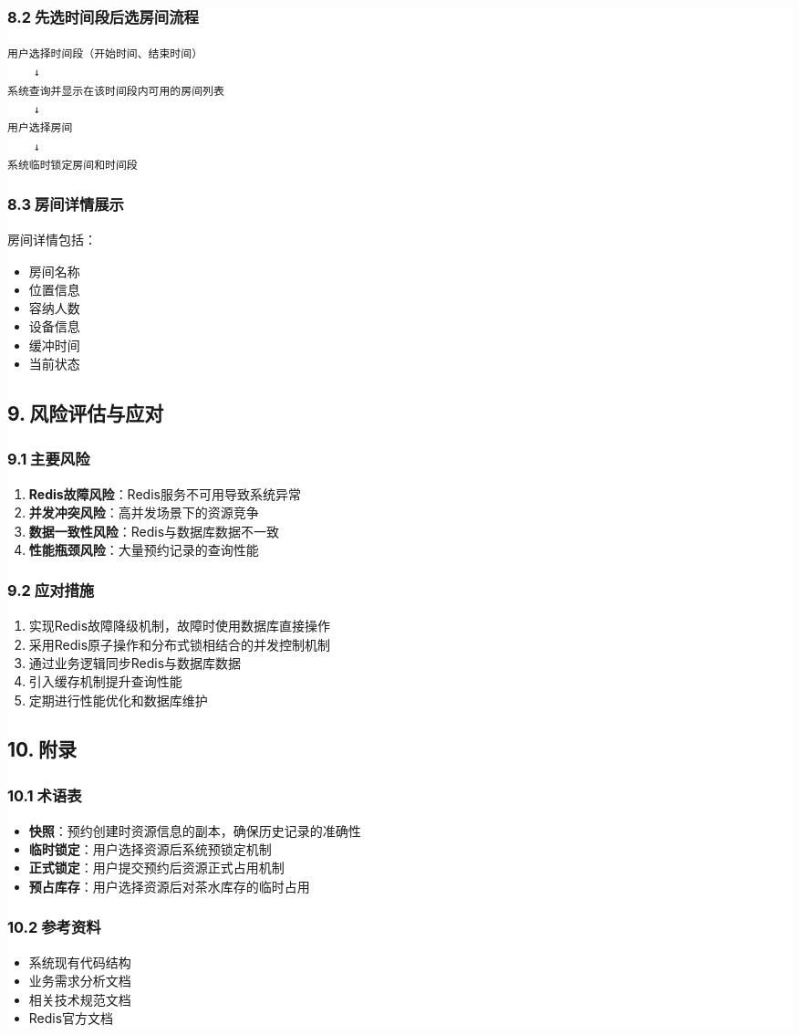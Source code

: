 ### 8.2 先选时间段后选房间流程
```
用户选择时间段（开始时间、结束时间）
    ↓
系统查询并显示在该时间段内可用的房间列表
    ↓
用户选择房间
    ↓
系统临时锁定房间和时间段
```

### 8.3 房间详情展示
房间详情包括：
- 房间名称
- 位置信息
- 容纳人数
- 设备信息
- 缓冲时间
- 当前状态

## 9. 风险评估与应对

### 9.1 主要风险
1. **Redis故障风险**：Redis服务不可用导致系统异常
2. **并发冲突风险**：高并发场景下的资源竞争
3. **数据一致性风险**：Redis与数据库数据不一致
4. **性能瓶颈风险**：大量预约记录的查询性能

### 9.2 应对措施
1. 实现Redis故障降级机制，故障时使用数据库直接操作
2. 采用Redis原子操作和分布式锁相结合的并发控制机制
3. 通过业务逻辑同步Redis与数据库数据
4. 引入缓存机制提升查询性能
5. 定期进行性能优化和数据库维护

## 10. 附录

### 10.1 术语表
- **快照**：预约创建时资源信息的副本，确保历史记录的准确性
- **临时锁定**：用户选择资源后系统预锁定机制
- **正式锁定**：用户提交预约后资源正式占用机制
- **预占库存**：用户选择资源后对茶水库存的临时占用

### 10.2 参考资料
- 系统现有代码结构
- 业务需求分析文档
- 相关技术规范文档
- Redis官方文档